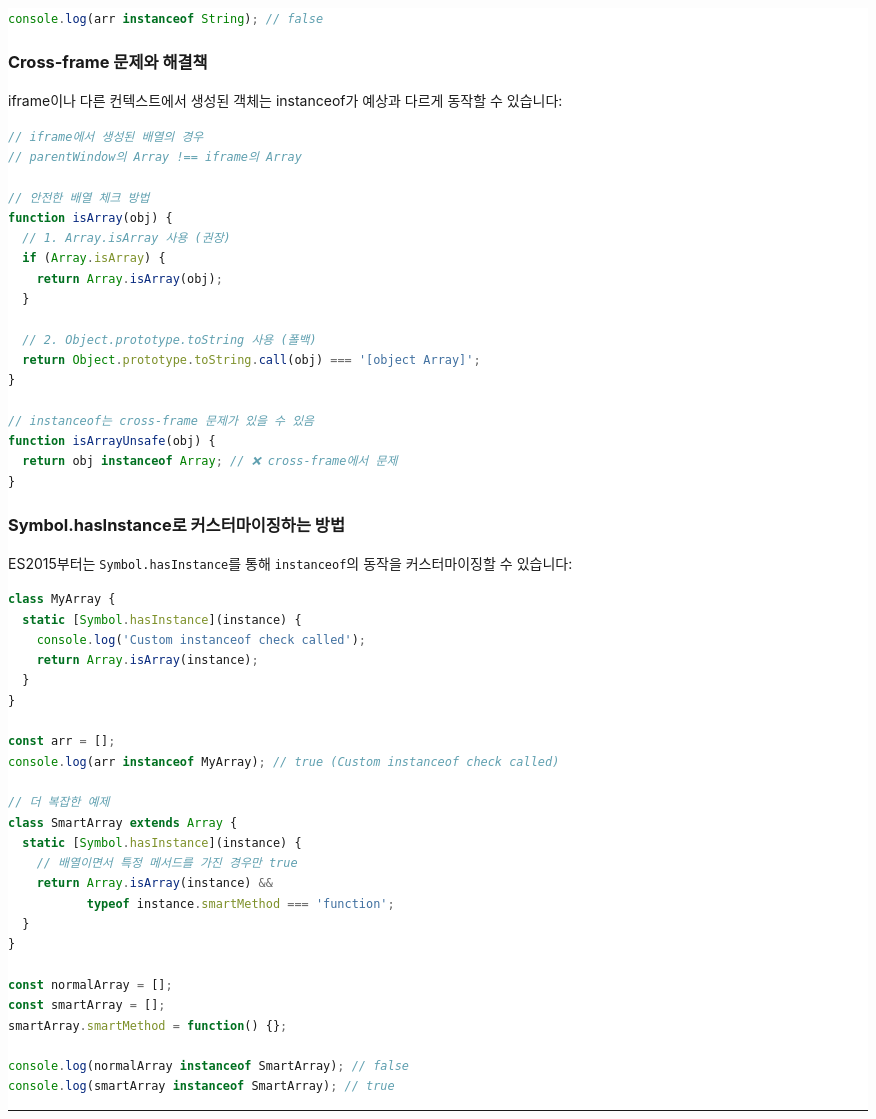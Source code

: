 ```javascript
console.log(arr instanceof String); // false
```

### Cross-frame 문제와 해결책

iframe이나 다른 컨텍스트에서 생성된 객체는 instanceof가 예상과 다르게 동작할 수 있습니다:

```javascript
// iframe에서 생성된 배열의 경우
// parentWindow의 Array !== iframe의 Array

// 안전한 배열 체크 방법
function isArray(obj) {
  // 1. Array.isArray 사용 (권장)
  if (Array.isArray) {
    return Array.isArray(obj);
  }

  // 2. Object.prototype.toString 사용 (폴백)
  return Object.prototype.toString.call(obj) === '[object Array]';
}

// instanceof는 cross-frame 문제가 있을 수 있음
function isArrayUnsafe(obj) {
  return obj instanceof Array; // ❌ cross-frame에서 문제
}
```

### Symbol.hasInstance로 커스터마이징하는 방법

ES2015부터는 `Symbol.hasInstance`를 통해 `instanceof`의 동작을 커스터마이징할 수 있습니다:

```javascript
class MyArray {
  static [Symbol.hasInstance](instance) {
    console.log('Custom instanceof check called');
    return Array.isArray(instance);
  }
}

const arr = [];
console.log(arr instanceof MyArray); // true (Custom instanceof check called)

// 더 복잡한 예제
class SmartArray extends Array {
  static [Symbol.hasInstance](instance) {
    // 배열이면서 특정 메서드를 가진 경우만 true
    return Array.isArray(instance) &&
           typeof instance.smartMethod === 'function';
  }
}

const normalArray = [];
const smartArray = [];
smartArray.smartMethod = function() {};

console.log(normalArray instanceof SmartArray); // false
console.log(smartArray instanceof SmartArray); // true
```

---